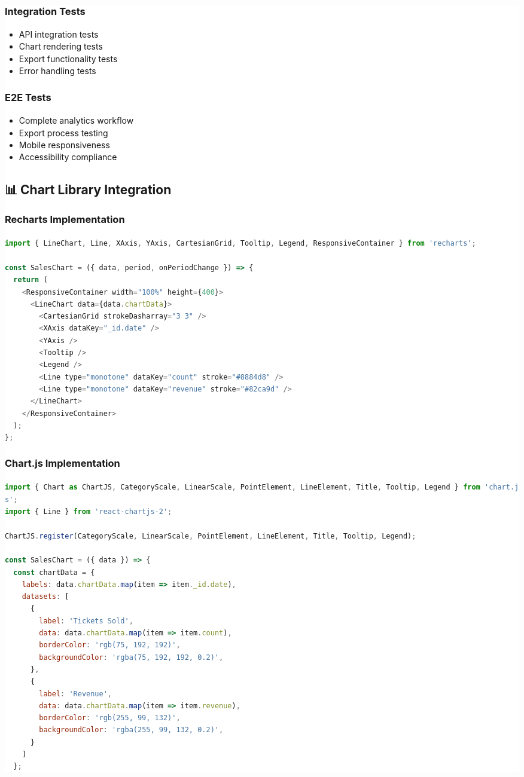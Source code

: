 ### **Integration Tests**
- API integration tests
- Chart rendering tests
- Export functionality tests
- Error handling tests

### **E2E Tests**
- Complete analytics workflow
- Export process testing
- Mobile responsiveness
- Accessibility compliance

## 📊 Chart Library Integration

### **Recharts Implementation**
```javascript
import { LineChart, Line, XAxis, YAxis, CartesianGrid, Tooltip, Legend, ResponsiveContainer } from 'recharts';

const SalesChart = ({ data, period, onPeriodChange }) => {
  return (
    <ResponsiveContainer width="100%" height={400}>
      <LineChart data={data.chartData}>
        <CartesianGrid strokeDasharray="3 3" />
        <XAxis dataKey="_id.date" />
        <YAxis />
        <Tooltip />
        <Legend />
        <Line type="monotone" dataKey="count" stroke="#8884d8" />
        <Line type="monotone" dataKey="revenue" stroke="#82ca9d" />
      </LineChart>
    </ResponsiveContainer>
  );
};
```

### **Chart.js Implementation**
```javascript
import { Chart as ChartJS, CategoryScale, LinearScale, PointElement, LineElement, Title, Tooltip, Legend } from 'chart.js';
import { Line } from 'react-chartjs-2';

ChartJS.register(CategoryScale, LinearScale, PointElement, LineElement, Title, Tooltip, Legend);

const SalesChart = ({ data }) => {
  const chartData = {
    labels: data.chartData.map(item => item._id.date),
    datasets: [
      {
        label: 'Tickets Sold',
        data: data.chartData.map(item => item.count),
        borderColor: 'rgb(75, 192, 192)',
        backgroundColor: 'rgba(75, 192, 192, 0.2)',
      },
      {
        label: 'Revenue',
        data: data.chartData.map(item => item.revenue),
        borderColor: 'rgb(255, 99, 132)',
        backgroundColor: 'rgba(255, 99, 132, 0.2)',
      }
    ]
  };
```